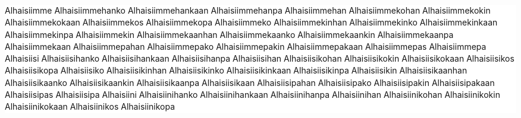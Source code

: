 Alhaisiimme
Alhaisiimmehanko
Alhaisiimmehankaan
Alhaisiimmehanpa
Alhaisiimmehan
Alhaisiimmekohan
Alhaisiimmekokin
Alhaisiimmekokaan
Alhaisiimmekos
Alhaisiimmekopa
Alhaisiimmeko
Alhaisiimmekinhan
Alhaisiimmekinko
Alhaisiimmekinkaan
Alhaisiimmekinpa
Alhaisiimmekin
Alhaisiimmekaanhan
Alhaisiimmekaanko
Alhaisiimmekaankin
Alhaisiimmekaanpa
Alhaisiimmekaan
Alhaisiimmepahan
Alhaisiimmepako
Alhaisiimmepakin
Alhaisiimmepakaan
Alhaisiimmepas
Alhaisiimmepa
Alhaisiisi
Alhaisiisihanko
Alhaisiisihankaan
Alhaisiisihanpa
Alhaisiisihan
Alhaisiisikohan
Alhaisiisikokin
Alhaisiisikokaan
Alhaisiisikos
Alhaisiisikopa
Alhaisiisiko
Alhaisiisikinhan
Alhaisiisikinko
Alhaisiisikinkaan
Alhaisiisikinpa
Alhaisiisikin
Alhaisiisikaanhan
Alhaisiisikaanko
Alhaisiisikaankin
Alhaisiisikaanpa
Alhaisiisikaan
Alhaisiisipahan
Alhaisiisipako
Alhaisiisipakin
Alhaisiisipakaan
Alhaisiisipas
Alhaisiisipa
Alhaisiini
Alhaisiinihanko
Alhaisiinihankaan
Alhaisiinihanpa
Alhaisiinihan
Alhaisiinikohan
Alhaisiinikokin
Alhaisiinikokaan
Alhaisiinikos
Alhaisiinikopa